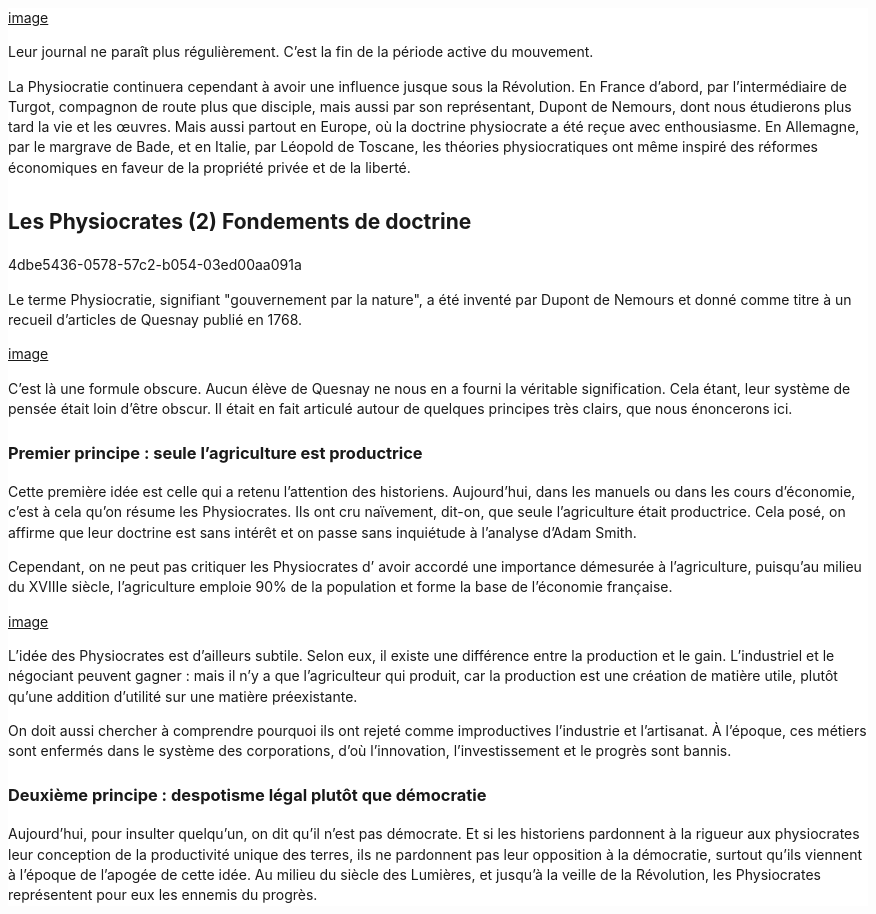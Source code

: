 [image](assets/fr/071.webp)

Leur journal ne paraît plus régulièrement. C’est la fin de la période active du mouvement.

La Physiocratie continuera cependant à avoir une influence jusque sous la Révolution. En France d’abord, par l’intermédiaire de Turgot, compagnon de route plus que disciple, mais aussi par son représentant, Dupont de Nemours, dont nous étudierons plus tard la vie et les œuvres. Mais aussi partout en Europe, où la doctrine physiocrate a été reçue avec enthousiasme. En Allemagne, par le margrave de Bade, et en Italie, par Léopold de Toscane, les théories physiocratiques ont même inspiré des réformes économiques en faveur de la propriété privée et de la liberté. 

## Les Physiocrates (2) Fondements de doctrine
<chapterId>4dbe5436-0578-57c2-b054-03ed00aa091a</chapterId>

[](https://youtu.be/0s7WEfx_Tv0?si=A6e8vlz4jk1PpUAV)

Le terme Physiocratie, signifiant "gouvernement par la nature", a été inventé par Dupont de Nemours et donné comme titre à un recueil d’articles de Quesnay publié en 1768. 

[image](assets/fr/072.webp)

C’est là une formule obscure. Aucun élève de Quesnay ne nous en a fourni la véritable signification. 
Cela étant, leur système de pensée était loin d’être obscur. Il était en fait articulé autour de quelques principes très clairs, que nous énoncerons ici.

### Premier principe : seule l’agriculture est productrice

Cette première idée est celle qui a retenu l’attention des historiens. Aujourd’hui, dans les manuels ou dans les cours d’économie, c’est à cela qu’on résume les Physiocrates. Ils ont cru naïvement, dit-on, que seule l’agriculture était productrice. Cela posé, on affirme que leur doctrine est sans intérêt et on passe sans inquiétude à l’analyse d’Adam Smith.

Cependant, on ne peut pas critiquer les Physiocrates d’ avoir accordé une importance démesurée à l’agriculture, puisqu’au milieu du XVIIIe siècle, l’agriculture emploie 90% de la population et forme la base de l’économie française.

[image](assets/fr/073.webp)

L’idée des Physiocrates est d’ailleurs subtile. Selon eux, il existe une différence entre la production et le gain. L’industriel et le négociant peuvent gagner : mais il n’y a que l’agriculteur qui produit, car la production est une création de matière utile, plutôt qu’une addition d’utilité sur une matière préexistante.

On doit aussi chercher à comprendre pourquoi ils ont rejeté comme improductives l’industrie et l’artisanat. À l’époque, ces métiers sont enfermés dans le système des corporations, d’où l’innovation, l’investissement et le progrès sont bannis.

### Deuxième principe : despotisme légal plutôt que démocratie

Aujourd’hui, pour insulter quelqu’un, on dit qu’il n’est pas démocrate. Et si les historiens pardonnent à la rigueur aux physiocrates leur conception de la productivité unique des terres, ils ne pardonnent pas leur opposition à la démocratie, surtout qu’ils viennent à l’époque de l’apogée de cette idée. Au milieu du siècle des Lumières, et jusqu’à la veille de la Révolution, les Physiocrates représentent pour eux les ennemis du progrès.
